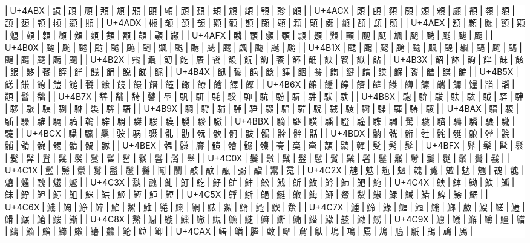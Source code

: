 | U+4ABX | &#x4AB0; | &#x4AB1; | &#x4AB2; | &#x4AB3; | &#x4AB4; | &#x4AB5; | &#x4AB6; | &#x4AB7; | &#x4AB8; | &#x4AB9; | &#x4ABA; | &#x4ABB; | &#x4ABC; | &#x4ABD; | &#x4ABE; | &#x4ABF; |
| U+4ACX | &#x4AC0; | &#x4AC1; | &#x4AC2; | &#x4AC3; | &#x4AC4; | &#x4AC5; | &#x4AC6; | &#x4AC7; | &#x4AC8; | &#x4AC9; | &#x4ACA; | &#x4ACB; | &#x4ACC; | &#x4ACD; | &#x4ACE; | &#x4ACF; |
| U+4ADX | &#x4AD0; | &#x4AD1; | &#x4AD2; | &#x4AD3; | &#x4AD4; | &#x4AD5; | &#x4AD6; | &#x4AD7; | &#x4AD8; | &#x4AD9; | &#x4ADA; | &#x4ADB; | &#x4ADC; | &#x4ADD; | &#x4ADE; | &#x4ADF; |
| U+4AEX | &#x4AE0; | &#x4AE1; | &#x4AE2; | &#x4AE3; | &#x4AE4; | &#x4AE5; | &#x4AE6; | &#x4AE7; | &#x4AE8; | &#x4AE9; | &#x4AEA; | &#x4AEB; | &#x4AEC; | &#x4AED; | &#x4AEE; | &#x4AEF; |
| U+4AFX | &#x4AF0; | &#x4AF1; | &#x4AF2; | &#x4AF3; | &#x4AF4; | &#x4AF5; | &#x4AF6; | &#x4AF7; | &#x4AF8; | &#x4AF9; | &#x4AFA; | &#x4AFB; | &#x4AFC; | &#x4AFD; | &#x4AFE; | &#x4AFF; |
| U+4B0X | &#x4B00; | &#x4B01; | &#x4B02; | &#x4B03; | &#x4B04; | &#x4B05; | &#x4B06; | &#x4B07; | &#x4B08; | &#x4B09; | &#x4B0A; | &#x4B0B; | &#x4B0C; | &#x4B0D; | &#x4B0E; | &#x4B0F; |
| U+4B1X | &#x4B10; | &#x4B11; | &#x4B12; | &#x4B13; | &#x4B14; | &#x4B15; | &#x4B16; | &#x4B17; | &#x4B18; | &#x4B19; | &#x4B1A; | &#x4B1B; | &#x4B1C; | &#x4B1D; | &#x4B1E; | &#x4B1F; |
| U+4B2X | &#x4B20; | &#x4B21; | &#x4B22; | &#x4B23; | &#x4B24; | &#x4B25; | &#x4B26; | &#x4B27; | &#x4B28; | &#x4B29; | &#x4B2A; | &#x4B2B; | &#x4B2C; | &#x4B2D; | &#x4B2E; | &#x4B2F; |
| U+4B3X | &#x4B30; | &#x4B31; | &#x4B32; | &#x4B33; | &#x4B34; | &#x4B35; | &#x4B36; | &#x4B37; | &#x4B38; | &#x4B39; | &#x4B3A; | &#x4B3B; | &#x4B3C; | &#x4B3D; | &#x4B3E; | &#x4B3F; |
| U+4B4X | &#x4B40; | &#x4B41; | &#x4B42; | &#x4B43; | &#x4B44; | &#x4B45; | &#x4B46; | &#x4B47; | &#x4B48; | &#x4B49; | &#x4B4A; | &#x4B4B; | &#x4B4C; | &#x4B4D; | &#x4B4E; | &#x4B4F; |
| U+4B5X | &#x4B50; | &#x4B51; | &#x4B52; | &#x4B53; | &#x4B54; | &#x4B55; | &#x4B56; | &#x4B57; | &#x4B58; | &#x4B59; | &#x4B5A; | &#x4B5B; | &#x4B5C; | &#x4B5D; | &#x4B5E; | &#x4B5F; |
| U+4B6X | &#x4B60; | &#x4B61; | &#x4B62; | &#x4B63; | &#x4B64; | &#x4B65; | &#x4B66; | &#x4B67; | &#x4B68; | &#x4B69; | &#x4B6A; | &#x4B6B; | &#x4B6C; | &#x4B6D; | &#x4B6E; | &#x4B6F; |
| U+4B7X | &#x4B70; | &#x4B71; | &#x4B72; | &#x4B73; | &#x4B74; | &#x4B75; | &#x4B76; | &#x4B77; | &#x4B78; | &#x4B79; | &#x4B7A; | &#x4B7B; | &#x4B7C; | &#x4B7D; | &#x4B7E; | &#x4B7F; |
| U+4B8X | &#x4B80; | &#x4B81; | &#x4B82; | &#x4B83; | &#x4B84; | &#x4B85; | &#x4B86; | &#x4B87; | &#x4B88; | &#x4B89; | &#x4B8A; | &#x4B8B; | &#x4B8C; | &#x4B8D; | &#x4B8E; | &#x4B8F; |
| U+4B9X | &#x4B90; | &#x4B91; | &#x4B92; | &#x4B93; | &#x4B94; | &#x4B95; | &#x4B96; | &#x4B97; | &#x4B98; | &#x4B99; | &#x4B9A; | &#x4B9B; | &#x4B9C; | &#x4B9D; | &#x4B9E; | &#x4B9F; |
| U+4BAX | &#x4BA0; | &#x4BA1; | &#x4BA2; | &#x4BA3; | &#x4BA4; | &#x4BA5; | &#x4BA6; | &#x4BA7; | &#x4BA8; | &#x4BA9; | &#x4BAA; | &#x4BAB; | &#x4BAC; | &#x4BAD; | &#x4BAE; | &#x4BAF; |
| U+4BBX | &#x4BB0; | &#x4BB1; | &#x4BB2; | &#x4BB3; | &#x4BB4; | &#x4BB5; | &#x4BB6; | &#x4BB7; | &#x4BB8; | &#x4BB9; | &#x4BBA; | &#x4BBB; | &#x4BBC; | &#x4BBD; | &#x4BBE; | &#x4BBF; |
| U+4BCX | &#x4BC0; | &#x4BC1; | &#x4BC2; | &#x4BC3; | &#x4BC4; | &#x4BC5; | &#x4BC6; | &#x4BC7; | &#x4BC8; | &#x4BC9; | &#x4BCA; | &#x4BCB; | &#x4BCC; | &#x4BCD; | &#x4BCE; | &#x4BCF; |
| U+4BDX | &#x4BD0; | &#x4BD1; | &#x4BD2; | &#x4BD3; | &#x4BD4; | &#x4BD5; | &#x4BD6; | &#x4BD7; | &#x4BD8; | &#x4BD9; | &#x4BDA; | &#x4BDB; | &#x4BDC; | &#x4BDD; | &#x4BDE; | &#x4BDF; |
| U+4BEX | &#x4BE0; | &#x4BE1; | &#x4BE2; | &#x4BE3; | &#x4BE4; | &#x4BE5; | &#x4BE6; | &#x4BE7; | &#x4BE8; | &#x4BE9; | &#x4BEA; | &#x4BEB; | &#x4BEC; | &#x4BED; | &#x4BEE; | &#x4BEF; |
| U+4BFX | &#x4BF0; | &#x4BF1; | &#x4BF2; | &#x4BF3; | &#x4BF4; | &#x4BF5; | &#x4BF6; | &#x4BF7; | &#x4BF8; | &#x4BF9; | &#x4BFA; | &#x4BFB; | &#x4BFC; | &#x4BFD; | &#x4BFE; | &#x4BFF; |
| U+4C0X | &#x4C00; | &#x4C01; | &#x4C02; | &#x4C03; | &#x4C04; | &#x4C05; | &#x4C06; | &#x4C07; | &#x4C08; | &#x4C09; | &#x4C0A; | &#x4C0B; | &#x4C0C; | &#x4C0D; | &#x4C0E; | &#x4C0F; |
| U+4C1X | &#x4C10; | &#x4C11; | &#x4C12; | &#x4C13; | &#x4C14; | &#x4C15; | &#x4C16; | &#x4C17; | &#x4C18; | &#x4C19; | &#x4C1A; | &#x4C1B; | &#x4C1C; | &#x4C1D; | &#x4C1E; | &#x4C1F; |
| U+4C2X | &#x4C20; | &#x4C21; | &#x4C22; | &#x4C23; | &#x4C24; | &#x4C25; | &#x4C26; | &#x4C27; | &#x4C28; | &#x4C29; | &#x4C2A; | &#x4C2B; | &#x4C2C; | &#x4C2D; | &#x4C2E; | &#x4C2F; |
| U+4C3X | &#x4C30; | &#x4C31; | &#x4C32; | &#x4C33; | &#x4C34; | &#x4C35; | &#x4C36; | &#x4C37; | &#x4C38; | &#x4C39; | &#x4C3A; | &#x4C3B; | &#x4C3C; | &#x4C3D; | &#x4C3E; | &#x4C3F; |
| U+4C4X | &#x4C40; | &#x4C41; | &#x4C42; | &#x4C43; | &#x4C44; | &#x4C45; | &#x4C46; | &#x4C47; | &#x4C48; | &#x4C49; | &#x4C4A; | &#x4C4B; | &#x4C4C; | &#x4C4D; | &#x4C4E; | &#x4C4F; |
| U+4C5X | &#x4C50; | &#x4C51; | &#x4C52; | &#x4C53; | &#x4C54; | &#x4C55; | &#x4C56; | &#x4C57; | &#x4C58; | &#x4C59; | &#x4C5A; | &#x4C5B; | &#x4C5C; | &#x4C5D; | &#x4C5E; | &#x4C5F; |
| U+4C6X | &#x4C60; | &#x4C61; | &#x4C62; | &#x4C63; | &#x4C64; | &#x4C65; | &#x4C66; | &#x4C67; | &#x4C68; | &#x4C69; | &#x4C6A; | &#x4C6B; | &#x4C6C; | &#x4C6D; | &#x4C6E; | &#x4C6F; |
| U+4C7X | &#x4C70; | &#x4C71; | &#x4C72; | &#x4C73; | &#x4C74; | &#x4C75; | &#x4C76; | &#x4C77; | &#x4C78; | &#x4C79; | &#x4C7A; | &#x4C7B; | &#x4C7C; | &#x4C7D; | &#x4C7E; | &#x4C7F; |
| U+4C8X | &#x4C80; | &#x4C81; | &#x4C82; | &#x4C83; | &#x4C84; | &#x4C85; | &#x4C86; | &#x4C87; | &#x4C88; | &#x4C89; | &#x4C8A; | &#x4C8B; | &#x4C8C; | &#x4C8D; | &#x4C8E; | &#x4C8F; |
| U+4C9X | &#x4C90; | &#x4C91; | &#x4C92; | &#x4C93; | &#x4C94; | &#x4C95; | &#x4C96; | &#x4C97; | &#x4C98; | &#x4C99; | &#x4C9A; | &#x4C9B; | &#x4C9C; | &#x4C9D; | &#x4C9E; | &#x4C9F; |
| U+4CAX | &#x4CA0; | &#x4CA1; | &#x4CA2; | &#x4CA3; | &#x4CA4; | &#x4CA5; | &#x4CA6; | &#x4CA7; | &#x4CA8; | &#x4CA9; | &#x4CAA; | &#x4CAB; | &#x4CAC; | &#x4CAD; | &#x4CAE; | &#x4CAF; |